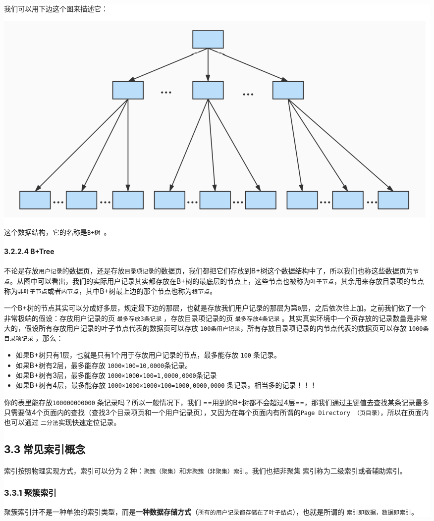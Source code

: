 我们可以用下边这个图来描述它：

![image-20220616173717538](img.assets\image-20220616173717538.png)

这个数据结构，它的名称是`B+树 `。



#### 3.2.2.4 B+Tree

不论是存放`用户记录`的数据页，还是存放`目录项记录`的数据页，我们都把它们存放到B+树这个数据结构中了，所以我们也称这些数据页为`节点`。从图中可以看出，我们的实际用户记录其实都存放在B+树的最底层的节点上，这些节点也被称为`叶子节点`，其余用来存放目录项的节点称为`非叶子节点`或者`内节点`，其中B+树最上边的那个节点也称为`根节点`。

一个B+树的节点其实可以分成好多层，规定最下边的那层，也就是存放我们用户记录的那层为第`0`层，之后依次往上加。之前我们做了一个非常极端的假设：存放用户记录的页 `最多存放3条记录` ，存放目录项记录的页 `最多存放4条记录` 。其实真实环境中一个页存放的记录数量是非常大的，假设所有存放用户记录的叶子节点代表的数据页可以存放 `100条用户记录`，所有存放目录项记录的内节点代表的数据页可以存放 `1000条目录项记录` ，那么：

- 如果B+树只有1层，也就是只有1个用于存放用户记录的节点，最多能存放 `100` 条记录。
- 如果B+树有2层，最多能存放 `1000×100=10,0000`条记录。
- 如果B+树有3层，最多能存放 `1000×1000×100=1,0000,0000`条记录
- 如果B+树有4层，最多能存放 `1000×1000×1000×100=1000,0000,0000` 条记录。相当多的记录！！！

你的表里能存放`100000000000` 条记录吗？所以一般情况下，我们 ==用到的B+树都不会超过4层==，那我们通过主键值去查找某条记录最多只需要做4个页面内的查找（查找3个目录项页和一个用户记录页），又因为在每个页面内有所谓的`Page Directory （页目录）`，所以在页面内也可以通过 `二分法`实现快速定位记录。



## 3.3 常见索引概念

索引按照物理实现方式，索引可以分为 2 种：`聚簇（聚集）`和`非聚簇（非聚集）索引`。我们也把非聚集 索引称为二级索引或者辅助索引。



### 3.3.1 聚簇索引

聚簇索引并不是一种单独的索引类型，而是**一种数据存储方式**（`所有的用户记录都存储在了叶子结点`），也就是所谓的 `索引即数据，数据即索引`。
